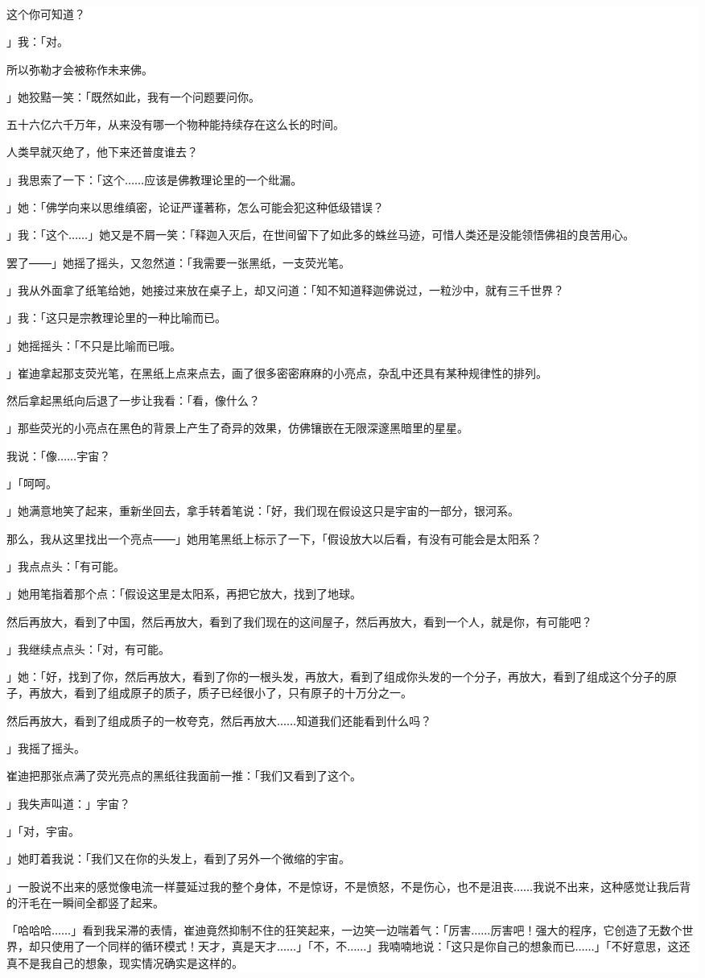 这个你可知道？

」我：「对。

所以弥勒才会被称作未来佛。

」她狡黠一笑：「既然如此，我有一个问题要问你。

五十六亿六千万年，从来没有哪一个物种能持续存在这么长的时间。

人类早就灭绝了，他下来还普度谁去？

」我思索了一下：「这个……应该是佛教理论里的一个纰漏。

」她：「佛学向来以思维缜密，论证严谨著称，怎么可能会犯这种低级错误？

」我：「这个……」她又是不屑一笑：「释迦入灭后，在世间留下了如此多的蛛丝马迹，可惜人类还是没能领悟佛祖的良苦用心。

罢了——」她摇了摇头，又忽然道：「我需要一张黑纸，一支荧光笔。

」我从外面拿了纸笔给她，她接过来放在桌子上，却又问道：「知不知道释迦佛说过，一粒沙中，就有三千世界？

」我：「这只是宗教理论里的一种比喻而已。

」她摇摇头：「不只是比喻而已哦。

」崔迪拿起那支荧光笔，在黑纸上点来点去，画了很多密密麻麻的小亮点，杂乱中还具有某种规律性的排列。

然后拿起黑纸向后退了一步让我看：「看，像什么？

」那些荧光的小亮点在黑色的背景上产生了奇异的效果，仿佛镶嵌在无限深邃黑暗里的星星。

我说：「像……宇宙？

」「呵呵。

」她满意地笑了起来，重新坐回去，拿手转着笔说：「好，我们现在假设这只是宇宙的一部分，银河系。

那么，我从这里找出一个亮点——」她用笔黑纸上标示了一下，「假设放大以后看，有没有可能会是太阳系？

」我点点头：「有可能。

」她用笔指着那个点：「假设这里是太阳系，再把它放大，找到了地球。

然后再放大，看到了中国，然后再放大，看到了我们现在的这间屋子，然后再放大，看到一个人，就是你，有可能吧？

」我继续点点头：「对，有可能。

」她：「好，找到了你，然后再放大，看到了你的一根头发，再放大，看到了组成你头发的一个分子，再放大，看到了组成这个分子的原子，再放大，看到了组成原子的质子，质子已经很小了，只有原子的十万分之一。

然后再放大，看到了组成质子的一枚夸克，然后再放大……知道我们还能看到什么吗？

」我摇了摇头。

崔迪把那张点满了荧光亮点的黑纸往我面前一推：「我们又看到了这个。

」我失声叫道：」宇宙？

」「对，宇宙。

」她盯着我说：「我们又在你的头发上，看到了另外一个微缩的宇宙。

」一股说不出来的感觉像电流一样蔓延过我的整个身体，不是惊讶，不是愤怒，不是伤心，也不是沮丧……我说不出来，这种感觉让我后背的汗毛在一瞬间全都竖了起来。

「哈哈哈……」看到我呆滞的表情，崔迪竟然抑制不住的狂笑起来，一边笑一边喘着气：「厉害……厉害吧！强大的程序，它创造了无数个世界，却只使用了一个同样的循环模式！天才，真是天才……」「不，不……」我喃喃地说：「这只是你自己的想象而已……」「不好意思，这还真不是我自己的想象，现实情况确实是这样的。
